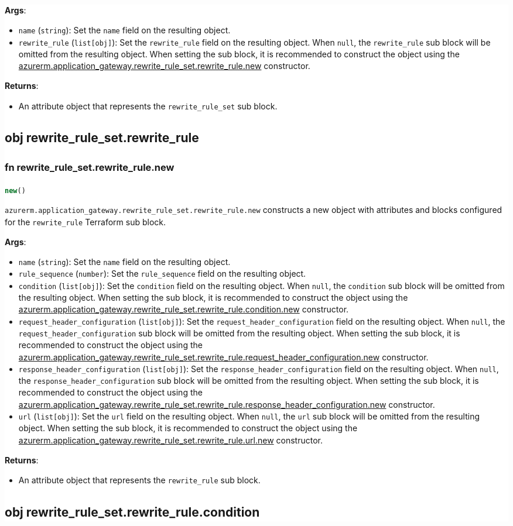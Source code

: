 

**Args**:
  - `name` (`string`): Set the `name` field on the resulting object.
  - `rewrite_rule` (`list[obj]`): Set the `rewrite_rule` field on the resulting object. When `null`, the `rewrite_rule` sub block will be omitted from the resulting object. When setting the sub block, it is recommended to construct the object using the [azurerm.application_gateway.rewrite_rule_set.rewrite_rule.new](#fn-rewrite_rule_setrewrite_rulenew) constructor.

**Returns**:
  - An attribute object that represents the `rewrite_rule_set` sub block.


## obj rewrite_rule_set.rewrite_rule



### fn rewrite_rule_set.rewrite_rule.new

```ts
new()
```


`azurerm.application_gateway.rewrite_rule_set.rewrite_rule.new` constructs a new object with attributes and blocks configured for the `rewrite_rule`
Terraform sub block.



**Args**:
  - `name` (`string`): Set the `name` field on the resulting object.
  - `rule_sequence` (`number`): Set the `rule_sequence` field on the resulting object.
  - `condition` (`list[obj]`): Set the `condition` field on the resulting object. When `null`, the `condition` sub block will be omitted from the resulting object. When setting the sub block, it is recommended to construct the object using the [azurerm.application_gateway.rewrite_rule_set.rewrite_rule.condition.new](#fn-rewrite_rule_setrewrite_rule_setconditionnew) constructor.
  - `request_header_configuration` (`list[obj]`): Set the `request_header_configuration` field on the resulting object. When `null`, the `request_header_configuration` sub block will be omitted from the resulting object. When setting the sub block, it is recommended to construct the object using the [azurerm.application_gateway.rewrite_rule_set.rewrite_rule.request_header_configuration.new](#fn-rewrite_rule_setrewrite_rule_setrequest_header_configurationnew) constructor.
  - `response_header_configuration` (`list[obj]`): Set the `response_header_configuration` field on the resulting object. When `null`, the `response_header_configuration` sub block will be omitted from the resulting object. When setting the sub block, it is recommended to construct the object using the [azurerm.application_gateway.rewrite_rule_set.rewrite_rule.response_header_configuration.new](#fn-rewrite_rule_setrewrite_rule_setresponse_header_configurationnew) constructor.
  - `url` (`list[obj]`): Set the `url` field on the resulting object. When `null`, the `url` sub block will be omitted from the resulting object. When setting the sub block, it is recommended to construct the object using the [azurerm.application_gateway.rewrite_rule_set.rewrite_rule.url.new](#fn-rewrite_rule_setrewrite_rule_seturlnew) constructor.

**Returns**:
  - An attribute object that represents the `rewrite_rule` sub block.


## obj rewrite_rule_set.rewrite_rule.condition
